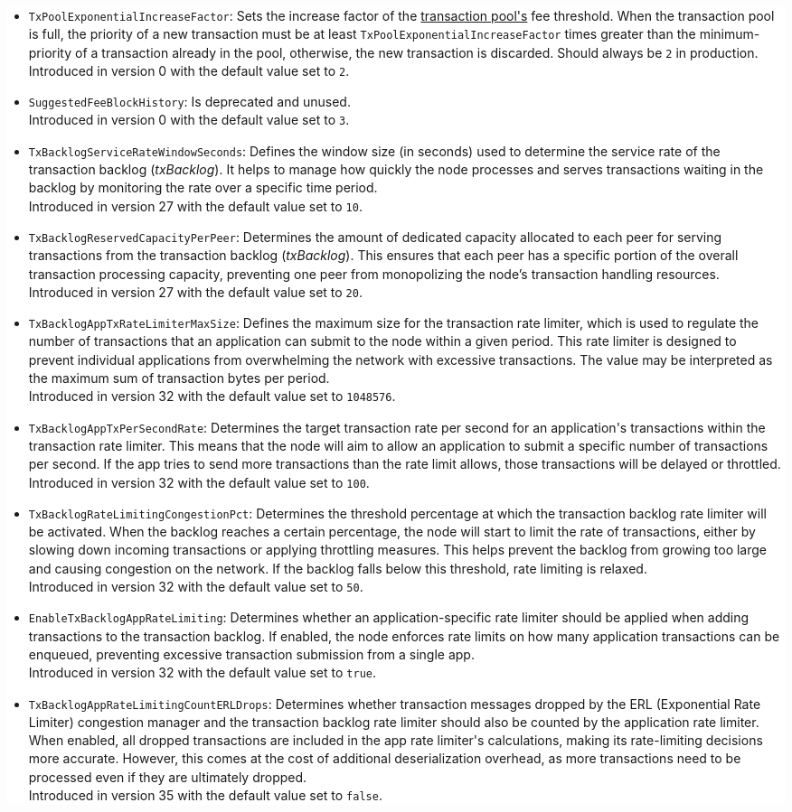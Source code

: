 - `TxPoolExponentialIncreaseFactor`: Sets the increase factor of the
  [transaction pool's](ledger-overview.md#transaction-pool) fee threshold. When the transaction pool is full, the priority of a new transaction must be at least
  `TxPoolExponentialIncreaseFactor` times greater than the minimum-priority of a
  transaction already in the pool, otherwise, the new transaction is discarded.
  Should always be `2` in production.\
  Introduced in version 0 with the default value set to `2`.

- `SuggestedFeeBlockHistory`: Is deprecated and unused.\
  Introduced in version 0 with the default value set to `3`.

- `TxBacklogServiceRateWindowSeconds`: Defines the window size (in seconds) used to determine the service rate of the transaction backlog (_txBacklog_). It helps to manage how quickly the node processes and serves transactions waiting in the backlog by monitoring the rate over a specific time period.\
  Introduced in version 27 with the default value set to `10`.

- `TxBacklogReservedCapacityPerPeer`: Determines the amount of dedicated capacity allocated to each peer for serving transactions from the transaction backlog (_txBacklog_). This ensures that each peer has a specific portion of the overall transaction processing capacity, preventing one peer from monopolizing the node’s transaction handling resources.\
  Introduced in version 27 with the default value set to `20`.

- `TxBacklogAppTxRateLimiterMaxSize`: Defines the maximum size for the transaction rate limiter, which is used to regulate the number of transactions that an application can submit to the node within a given period. This rate limiter is designed to prevent individual applications from overwhelming the network with excessive transactions. The value may be interpreted as the maximum sum of transaction bytes per period.\
  Introduced in version 32 with the default value set to `1048576`.

- `TxBacklogAppTxPerSecondRate`: Determines the target transaction rate per second for an application's transactions within the transaction rate limiter. This means that the node will aim to allow an application to submit a specific number of transactions per second. If the app tries to send more transactions than the rate limit allows, those transactions will be delayed or throttled.\
  Introduced in version 32 with the default value set to `100`.

- `TxBacklogRateLimitingCongestionPct`: Determines the threshold percentage at which the transaction backlog rate limiter will be activated. When the backlog reaches a certain percentage, the node will start to limit the rate of transactions, either by slowing down incoming transactions or applying throttling measures. This helps prevent the backlog from growing too large and causing congestion on the network. If the backlog falls below this threshold, rate limiting is relaxed.\
  Introduced in version 32 with the default value set to `50`.

- `EnableTxBacklogAppRateLimiting`: Determines whether an application-specific rate limiter should be applied when adding transactions to the transaction backlog. If enabled, the node enforces rate limits on how many application transactions can be enqueued, preventing excessive transaction submission from a single app.\
  Introduced in version 32 with the default value set to `true`.

- `TxBacklogAppRateLimitingCountERLDrops`: Determines whether transaction messages dropped by the ERL (Exponential Rate Limiter) congestion manager and the transaction backlog rate limiter should also be counted by the application rate limiter.
  When enabled, all dropped transactions are included in the app rate limiter's calculations, making its rate-limiting decisions more accurate. However, this comes at the cost of additional deserialization overhead, as more transactions need to be processed even if they are ultimately dropped.\
  Introduced in version 35 with the default value set to `false`.
